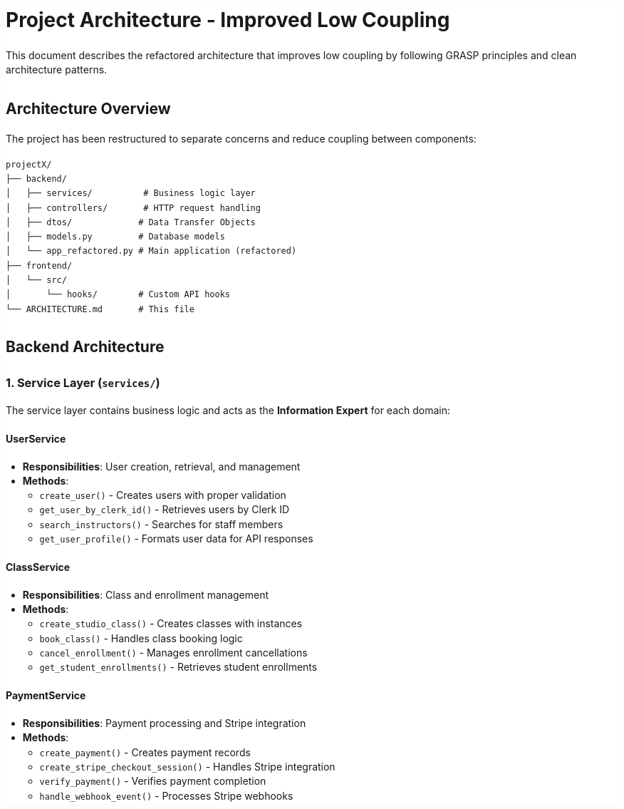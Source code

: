 # Project Architecture - Improved Low Coupling

This document describes the refactored architecture that improves low coupling by following GRASP principles and clean architecture patterns.

## Architecture Overview

The project has been restructured to separate concerns and reduce coupling between components:

```
projectX/
├── backend/
│   ├── services/          # Business logic layer
│   ├── controllers/       # HTTP request handling
│   ├── dtos/             # Data Transfer Objects
│   ├── models.py         # Database models
│   └── app_refactored.py # Main application (refactored)
├── frontend/
│   └── src/
│       └── hooks/        # Custom API hooks
└── ARCHITECTURE.md       # This file
```

## Backend Architecture

### 1. Service Layer (`services/`)

The service layer contains business logic and acts as the **Information Expert** for each domain:

#### UserService

- **Responsibilities**: User creation, retrieval, and management
- **Methods**:
  - `create_user()` - Creates users with proper validation
  - `get_user_by_clerk_id()` - Retrieves users by Clerk ID
  - `search_instructors()` - Searches for staff members
  - `get_user_profile()` - Formats user data for API responses

#### ClassService

- **Responsibilities**: Class and enrollment management
- **Methods**:
  - `create_studio_class()` - Creates classes with instances
  - `book_class()` - Handles class booking logic
  - `cancel_enrollment()` - Manages enrollment cancellations
  - `get_student_enrollments()` - Retrieves student enrollments

#### PaymentService

- **Responsibilities**: Payment processing and Stripe integration
- **Methods**:
  - `create_payment()` - Creates payment records
  - `create_stripe_checkout_session()` - Handles Stripe integration
  - `verify_payment()` - Verifies payment completion
  - `handle_webhook_event()` - Processes Stripe webhooks
